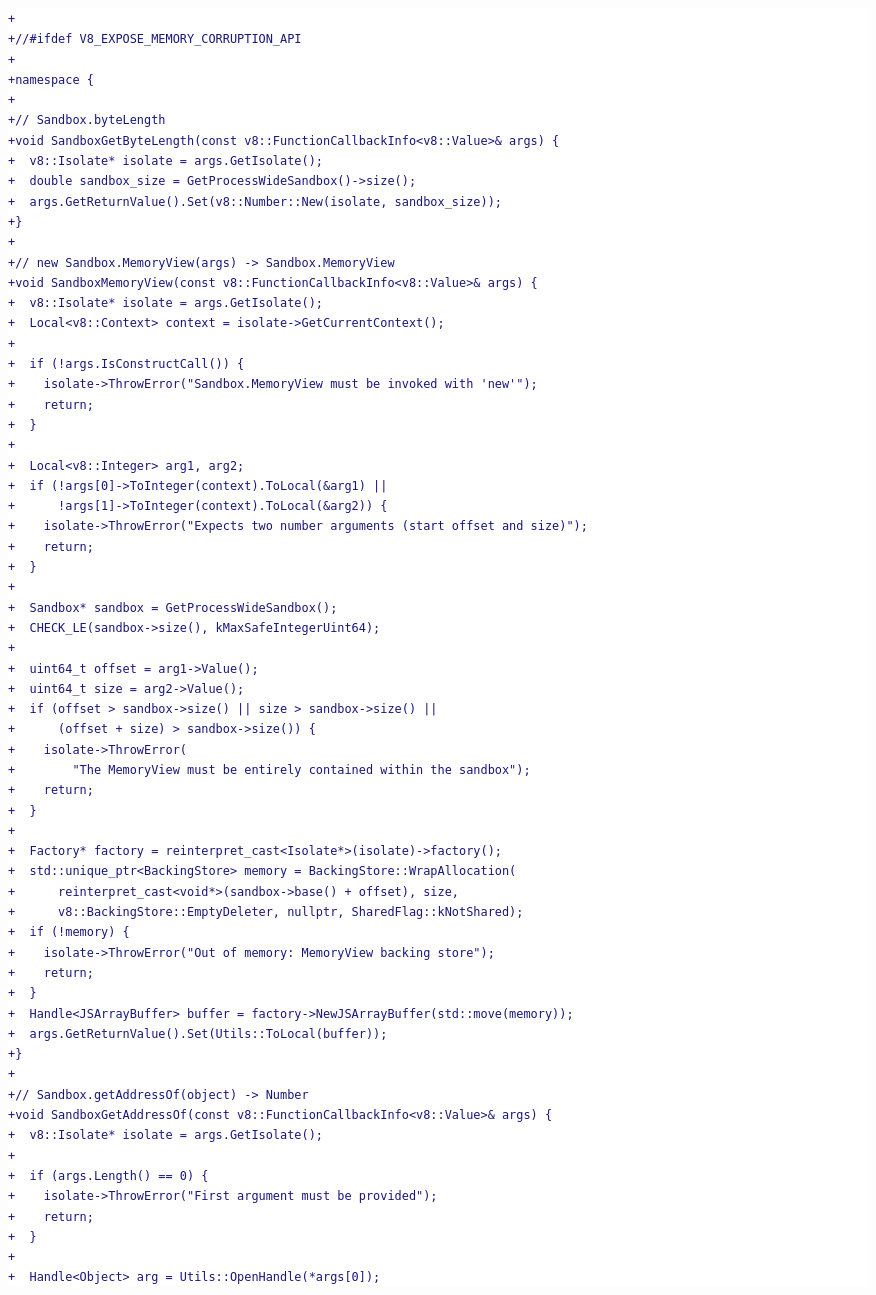 ```diff
+
+//#ifdef V8_EXPOSE_MEMORY_CORRUPTION_API
+
+namespace {
+
+// Sandbox.byteLength
+void SandboxGetByteLength(const v8::FunctionCallbackInfo<v8::Value>& args) {
+  v8::Isolate* isolate = args.GetIsolate();
+  double sandbox_size = GetProcessWideSandbox()->size();
+  args.GetReturnValue().Set(v8::Number::New(isolate, sandbox_size));
+}
+
+// new Sandbox.MemoryView(args) -> Sandbox.MemoryView
+void SandboxMemoryView(const v8::FunctionCallbackInfo<v8::Value>& args) {
+  v8::Isolate* isolate = args.GetIsolate();
+  Local<v8::Context> context = isolate->GetCurrentContext();
+
+  if (!args.IsConstructCall()) {
+    isolate->ThrowError("Sandbox.MemoryView must be invoked with 'new'");
+    return;
+  }
+
+  Local<v8::Integer> arg1, arg2;
+  if (!args[0]->ToInteger(context).ToLocal(&arg1) ||
+      !args[1]->ToInteger(context).ToLocal(&arg2)) {
+    isolate->ThrowError("Expects two number arguments (start offset and size)");
+    return;
+  }
+
+  Sandbox* sandbox = GetProcessWideSandbox();
+  CHECK_LE(sandbox->size(), kMaxSafeIntegerUint64);
+
+  uint64_t offset = arg1->Value();
+  uint64_t size = arg2->Value();
+  if (offset > sandbox->size() || size > sandbox->size() ||
+      (offset + size) > sandbox->size()) {
+    isolate->ThrowError(
+        "The MemoryView must be entirely contained within the sandbox");
+    return;
+  }
+
+  Factory* factory = reinterpret_cast<Isolate*>(isolate)->factory();
+  std::unique_ptr<BackingStore> memory = BackingStore::WrapAllocation(
+      reinterpret_cast<void*>(sandbox->base() + offset), size,
+      v8::BackingStore::EmptyDeleter, nullptr, SharedFlag::kNotShared);
+  if (!memory) {
+    isolate->ThrowError("Out of memory: MemoryView backing store");
+    return;
+  }
+  Handle<JSArrayBuffer> buffer = factory->NewJSArrayBuffer(std::move(memory));
+  args.GetReturnValue().Set(Utils::ToLocal(buffer));
+}
+
+// Sandbox.getAddressOf(object) -> Number
+void SandboxGetAddressOf(const v8::FunctionCallbackInfo<v8::Value>& args) {
+  v8::Isolate* isolate = args.GetIsolate();
+
+  if (args.Length() == 0) {
+    isolate->ThrowError("First argument must be provided");
+    return;
+  }
+
+  Handle<Object> arg = Utils::OpenHandle(*args[0]);
```